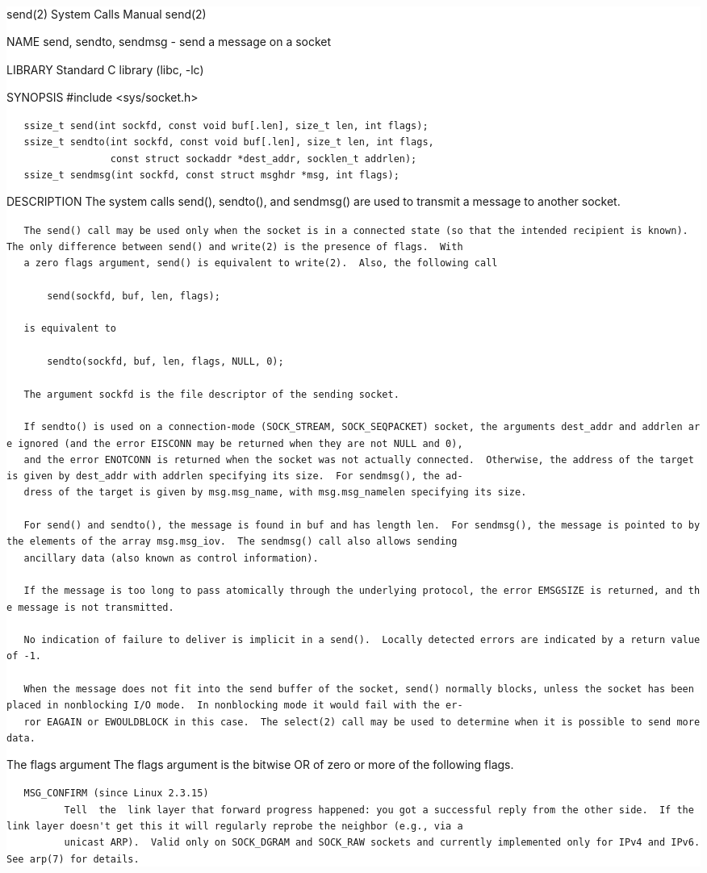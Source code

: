 send(2)                                                                                     System Calls Manual                                                                                     send(2)

NAME
       send, sendto, sendmsg - send a message on a socket

LIBRARY
       Standard C library (libc, -lc)

SYNOPSIS
       #include <sys/socket.h>

       ssize_t send(int sockfd, const void buf[.len], size_t len, int flags);
       ssize_t sendto(int sockfd, const void buf[.len], size_t len, int flags,
                      const struct sockaddr *dest_addr, socklen_t addrlen);
       ssize_t sendmsg(int sockfd, const struct msghdr *msg, int flags);

DESCRIPTION
       The system calls send(), sendto(), and sendmsg() are used to transmit a message to another socket.

       The send() call may be used only when the socket is in a connected state (so that the intended recipient is known).  The only difference between send() and write(2) is the presence of flags.  With
       a zero flags argument, send() is equivalent to write(2).  Also, the following call

           send(sockfd, buf, len, flags);

       is equivalent to

           sendto(sockfd, buf, len, flags, NULL, 0);

       The argument sockfd is the file descriptor of the sending socket.

       If sendto() is used on a connection-mode (SOCK_STREAM, SOCK_SEQPACKET) socket, the arguments dest_addr and addrlen are ignored (and the error EISCONN may be returned when they are not NULL and 0),
       and the error ENOTCONN is returned when the socket was not actually connected.  Otherwise, the address of the target is given by dest_addr with addrlen specifying its size.  For sendmsg(), the ad‐
       dress of the target is given by msg.msg_name, with msg.msg_namelen specifying its size.

       For send() and sendto(), the message is found in buf and has length len.  For sendmsg(), the message is pointed to by the elements of the array msg.msg_iov.  The sendmsg() call also allows sending
       ancillary data (also known as control information).

       If the message is too long to pass atomically through the underlying protocol, the error EMSGSIZE is returned, and the message is not transmitted.

       No indication of failure to deliver is implicit in a send().  Locally detected errors are indicated by a return value of -1.

       When the message does not fit into the send buffer of the socket, send() normally blocks, unless the socket has been placed in nonblocking I/O mode.  In nonblocking mode it would fail with the er‐
       ror EAGAIN or EWOULDBLOCK in this case.  The select(2) call may be used to determine when it is possible to send more data.

   The flags argument
       The flags argument is the bitwise OR of zero or more of the following flags.

       MSG_CONFIRM (since Linux 2.3.15)
              Tell  the  link layer that forward progress happened: you got a successful reply from the other side.  If the link layer doesn't get this it will regularly reprobe the neighbor (e.g., via a
              unicast ARP).  Valid only on SOCK_DGRAM and SOCK_RAW sockets and currently implemented only for IPv4 and IPv6.  See arp(7) for details.
